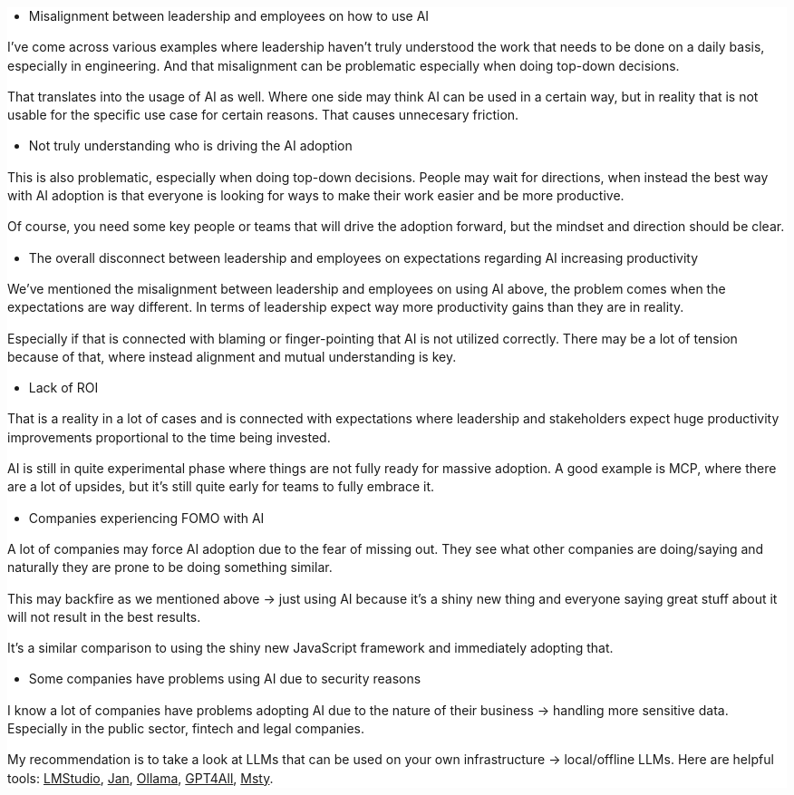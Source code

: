 -   Misalignment between leadership and employees on how to use AI
    

I’ve come across various examples where leadership haven’t truly understood the work that needs to be done on a daily basis, especially in engineering. And that misalignment can be problematic especially when doing top-down decisions.

That translates into the usage of AI as well. Where one side may think AI can be used in a certain way, but in reality that is not usable for the specific use case for certain reasons. That causes unnecesary friction.

-   Not truly understanding who is driving the AI adoption
    

This is also problematic, especially when doing top-down decisions. People may wait for directions, when instead the best way with AI adoption is that everyone is looking for ways to make their work easier and be more productive.

Of course, you need some key people or teams that will drive the adoption forward, but the mindset and direction should be clear.

-   The overall disconnect between leadership and employees on expectations regarding AI increasing productivity
    

We’ve mentioned the misalignment between leadership and employees on using AI above, the problem comes when the expectations are way different. In terms of leadership expect way more productivity gains than they are in reality.

Especially if that is connected with blaming or finger-pointing that AI is not utilized correctly. There may be a lot of tension because of that, where instead alignment and mutual understanding is key.

-   Lack of ROI
    

That is a reality in a lot of cases and is connected with expectations where leadership and stakeholders expect huge productivity improvements proportional to the time being invested.

AI is still in quite experimental phase where things are not fully ready for massive adoption. A good example is MCP, where there are a lot of upsides, but it’s still quite early for teams to fully embrace it.

-   Companies experiencing FOMO with AI
    

A lot of companies may force AI adoption due to the fear of missing out. They see what other companies are doing/saying and naturally they are prone to be doing something similar.

This may backfire as we mentioned above → just using AI because it’s a shiny new thing and everyone saying great stuff about it will not result in the best results.

It’s a similar comparison to using the shiny new JavaScript framework and immediately adopting that.

-   Some companies have problems using AI due to security reasons
    

I know a lot of companies have problems adopting AI due to the nature of their business → handling more sensitive data. Especially in the public sector, fintech and legal companies.

My recommendation is to take a look at LLMs that can be used on your own infrastructure → local/offline LLMs. Here are helpful tools: [LMStudio](https://lmstudio.ai/), [Jan](https://jan.ai/), [Ollama](https://ollama.com/), [GPT4All](https://www.nomic.ai/gpt4all), [Msty](https://msty.app/).
